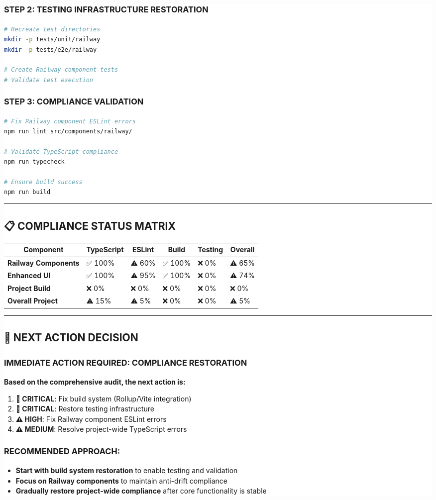 ### **STEP 2: TESTING INFRASTRUCTURE RESTORATION**
```bash
# Recreate test directories
mkdir -p tests/unit/railway
mkdir -p tests/e2e/railway

# Create Railway component tests
# Validate test execution
```

### **STEP 3: COMPLIANCE VALIDATION**
```bash
# Fix Railway component ESLint errors
npm run lint src/components/railway/

# Validate TypeScript compliance
npm run typecheck

# Ensure build success
npm run build
```

---

## 📋 **COMPLIANCE STATUS MATRIX**

| Component | TypeScript | ESLint | Build | Testing | Overall |
|-----------|------------|---------|-------|---------|---------|
| **Railway Components** | ✅ 100% | ⚠️ 60% | ✅ 100% | ❌ 0% | ⚠️ 65% |
| **Enhanced UI** | ✅ 100% | ⚠️ 95% | ✅ 100% | ❌ 0% | ⚠️ 74% |
| **Project Build** | ❌ 0% | ❌ 0% | ❌ 0% | ❌ 0% | ❌ 0% |
| **Overall Project** | ⚠️ 15% | ⚠️ 5% | ❌ 0% | ❌ 0% | ⚠️ 5% |

---

## 🎯 **NEXT ACTION DECISION**

### **IMMEDIATE ACTION REQUIRED: COMPLIANCE RESTORATION**

**Based on the comprehensive audit, the next action is:**

1. **🚨 CRITICAL**: Fix build system (Rollup/Vite integration)
2. **🚨 CRITICAL**: Restore testing infrastructure
3. **⚠️ HIGH**: Fix Railway component ESLint errors
4. **⚠️ MEDIUM**: Resolve project-wide TypeScript errors

### **RECOMMENDED APPROACH:**
- **Start with build system restoration** to enable testing and validation
- **Focus on Railway components** to maintain anti-drift compliance
- **Gradually restore project-wide compliance** after core functionality is stable
